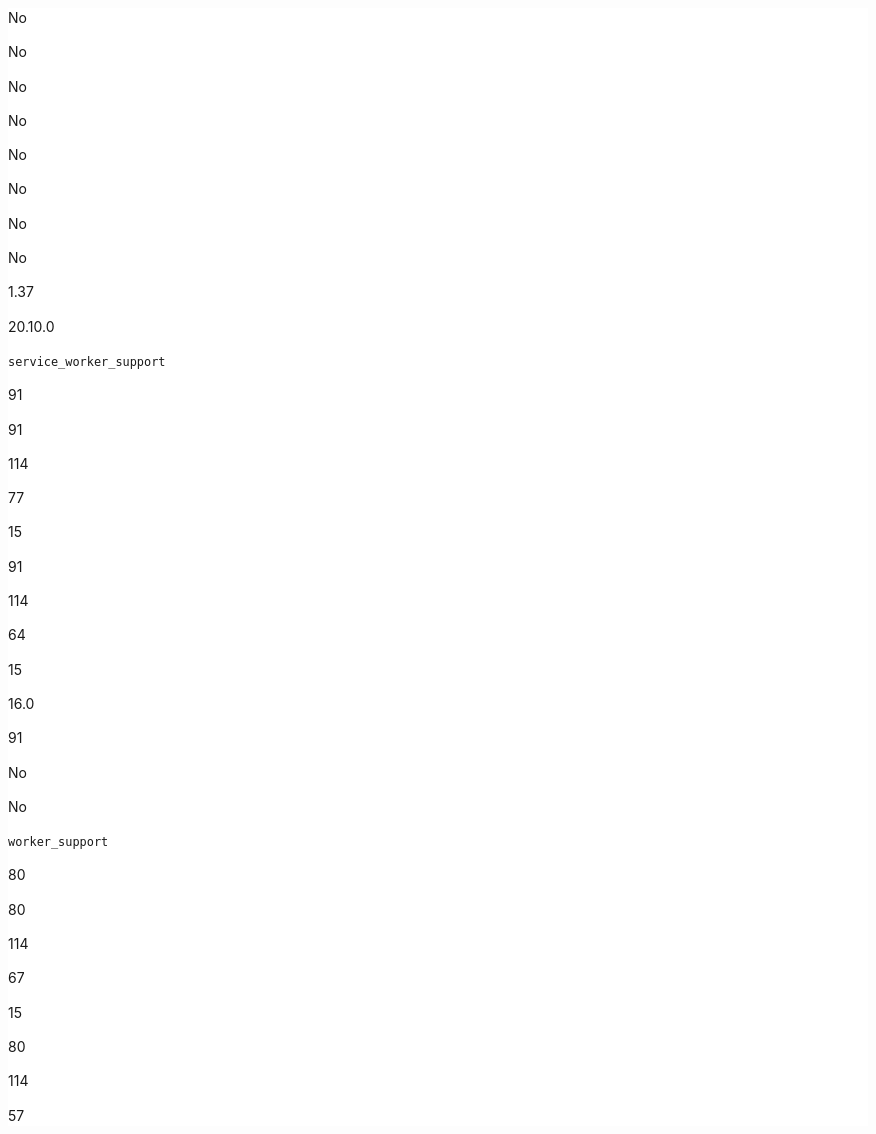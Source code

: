 No

No

No

No

No

No

No

No

1.37

20.10.0

`service_worker_support`

91

91

114

77

15

91

114

64

15

16.0

91

No

No

`worker_support`

80

80

114

67

15

80

114

57
